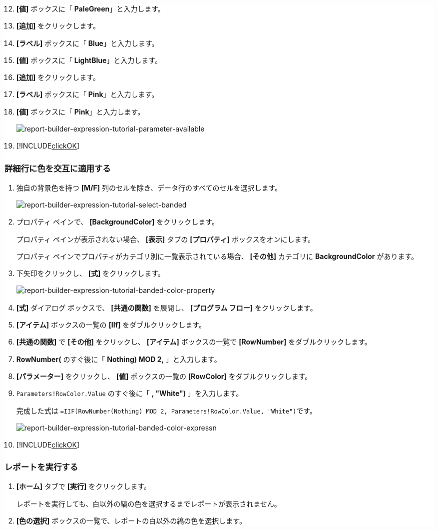 12. **[値]** ボックスに「 **PaleGreen**」と入力します。  
  
13. **[追加]** をクリックします。  
  
14. **[ラベル]** ボックスに「 **Blue**」と入力します。  
  
15. **[値]** ボックスに「 **LightBlue**」と入力します。  
  
16. **[追加]** をクリックします。  
  
17. **[ラベル]** ボックスに「 **Pink**」と入力します。  
  
18. **[値]** ボックスに「 **Pink**」と入力します。  

    ![report-builder-expression-tutorial-parameter-available](../reporting-services/media/report-builder-expression-tutorial-parameter-available.png)
  
19. [!INCLUDE[clickOK](../includes/clickok-md.md)]  
  
### <a name="to-apply-alternating-colors-to-detail-rows"></a>詳細行に色を交互に適用する  
  
1.   独自の背景色を持つ **[M/F]** 列のセルを除き、データ行のすべてのセルを選択します。  

     ![report-builder-expression-tutorial-select-banded](../reporting-services/media/report-builder-expression-tutorial-select-banded.png)
  
4.  プロパティ ペインで、 **[BackgroundColor]** をクリックします。 

     プロパティ ペインが表示されない場合、 **[表示]** タブの **[プロパティ]** ボックスをオンにします。  
  
    プロパティ ペインでプロパティがカテゴリ別に一覧表示されている場合、 **[その他]** カテゴリに **BackgroundColor** があります。  
  
5.  下矢印をクリックし、 **[式]** をクリックします。  

    ![report-builder-expression-tutorial-banded-color-property](../reporting-services/media/report-builder-expression-tutorial-banded-color-property.png)
  
6.  **[式]** ダイアログ ボックスで、 **[共通の関数]** を展開し、 **[プログラム フロー]** をクリックします。  
  
7.  **[アイテム]** ボックスの一覧の **[IIf]** をダブルクリックします。  
  
8.  **[共通の関数]** で **[その他]** をクリックし、 **[アイテム]** ボックスの一覧で **[RowNumber]** をダブルクリックします。  

9. **RowNumber(** のすぐ後に「 **Nothing) MOD 2,** 」と入力します。
  
8. **[パラメーター]** をクリックし、 **[値]** ボックスの一覧の **[RowColor]** をダブルクリックします。  
  
22. `Parameters!RowColor.Value` のすぐ後に「 **, "White")** 」を入力します。  
  
    完成した式は `=IIF(RowNumber(Nothing) MOD 2, Parameters!RowColor.Value, "White")`です。  
    
    ![report-builder-expression-tutorial-banded-color-expressn](../reporting-services/media/report-builder-expression-tutorial-banded-color-expressn.png)
  
24. [!INCLUDE[clickOK](../includes/clickok-md.md)]  
  
### <a name="run-the-report"></a>レポートを実行する  
  
1.  **[ホーム]** タブで **[実行]** をクリックします。  

    レポートを実行しても、白以外の縞の色を選択するまでレポートが表示されません。
  
3.  **[色の選択]** ボックスの一覧で、レポートの白以外の縞の色を選択します。  
    